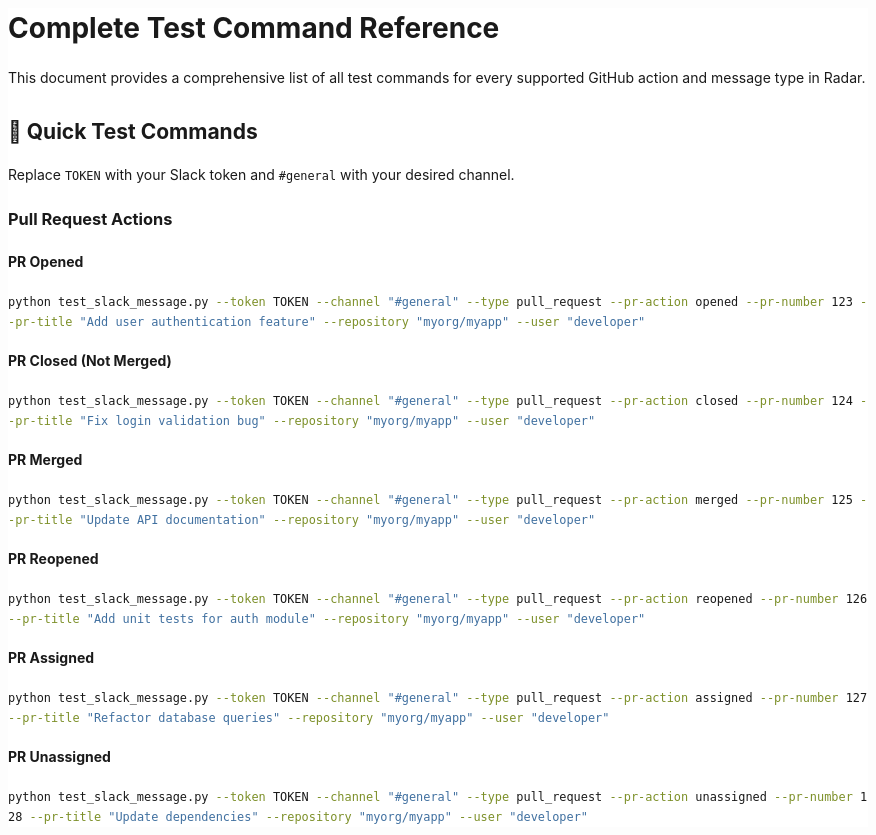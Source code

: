 # Complete Test Command Reference

This document provides a comprehensive list of all test commands for every supported GitHub action and message type in Radar.

## 🎯 Quick Test Commands

Replace `TOKEN` with your Slack token and `#general` with your desired channel.

### **Pull Request Actions**

#### PR Opened
```bash
python test_slack_message.py --token TOKEN --channel "#general" --type pull_request --pr-action opened --pr-number 123 --pr-title "Add user authentication feature" --repository "myorg/myapp" --user "developer"
```

#### PR Closed (Not Merged)
```bash
python test_slack_message.py --token TOKEN --channel "#general" --type pull_request --pr-action closed --pr-number 124 --pr-title "Fix login validation bug" --repository "myorg/myapp" --user "developer"
```

#### PR Merged
```bash
python test_slack_message.py --token TOKEN --channel "#general" --type pull_request --pr-action merged --pr-number 125 --pr-title "Update API documentation" --repository "myorg/myapp" --user "developer"
```

#### PR Reopened
```bash
python test_slack_message.py --token TOKEN --channel "#general" --type pull_request --pr-action reopened --pr-number 126 --pr-title "Add unit tests for auth module" --repository "myorg/myapp" --user "developer"
```

#### PR Assigned
```bash
python test_slack_message.py --token TOKEN --channel "#general" --type pull_request --pr-action assigned --pr-number 127 --pr-title "Refactor database queries" --repository "myorg/myapp" --user "developer"
```

#### PR Unassigned
```bash
python test_slack_message.py --token TOKEN --channel "#general" --type pull_request --pr-action unassigned --pr-number 128 --pr-title "Update dependencies" --repository "myorg/myapp" --user "developer"
```
